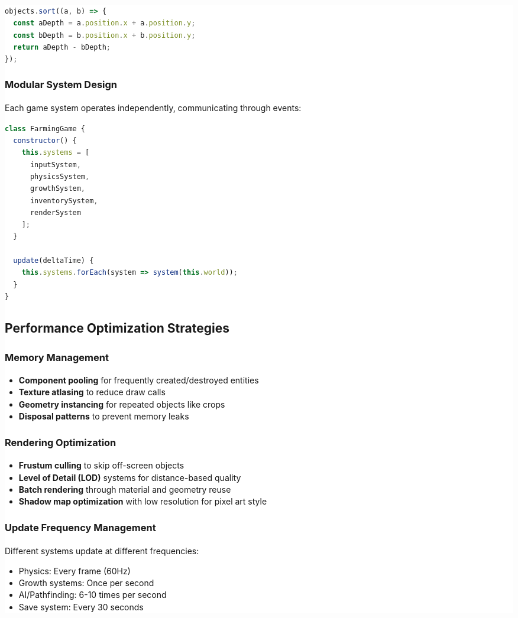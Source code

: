 ```javascript
objects.sort((a, b) => {
  const aDepth = a.position.x + a.position.y;
  const bDepth = b.position.x + b.position.y;
  return aDepth - bDepth;
});
```

### Modular System Design

Each game system operates independently, communicating through events:

```javascript
class FarmingGame {
  constructor() {
    this.systems = [
      inputSystem,
      physicsSystem,
      growthSystem,
      inventorySystem,
      renderSystem
    ];
  }
  
  update(deltaTime) {
    this.systems.forEach(system => system(this.world));
  }
}
```

## Performance Optimization Strategies

### Memory Management

- **Component pooling** for frequently created/destroyed entities
- **Texture atlasing** to reduce draw calls
- **Geometry instancing** for repeated objects like crops
- **Disposal patterns** to prevent memory leaks

### Rendering Optimization

- **Frustum culling** to skip off-screen objects
- **Level of Detail (LOD)** systems for distance-based quality
- **Batch rendering** through material and geometry reuse
- **Shadow map optimization** with low resolution for pixel art style

### Update Frequency Management

Different systems update at different frequencies:
- Physics: Every frame (60Hz)
- Growth systems: Once per second
- AI/Pathfinding: 6-10 times per second
- Save system: Every 30 seconds

